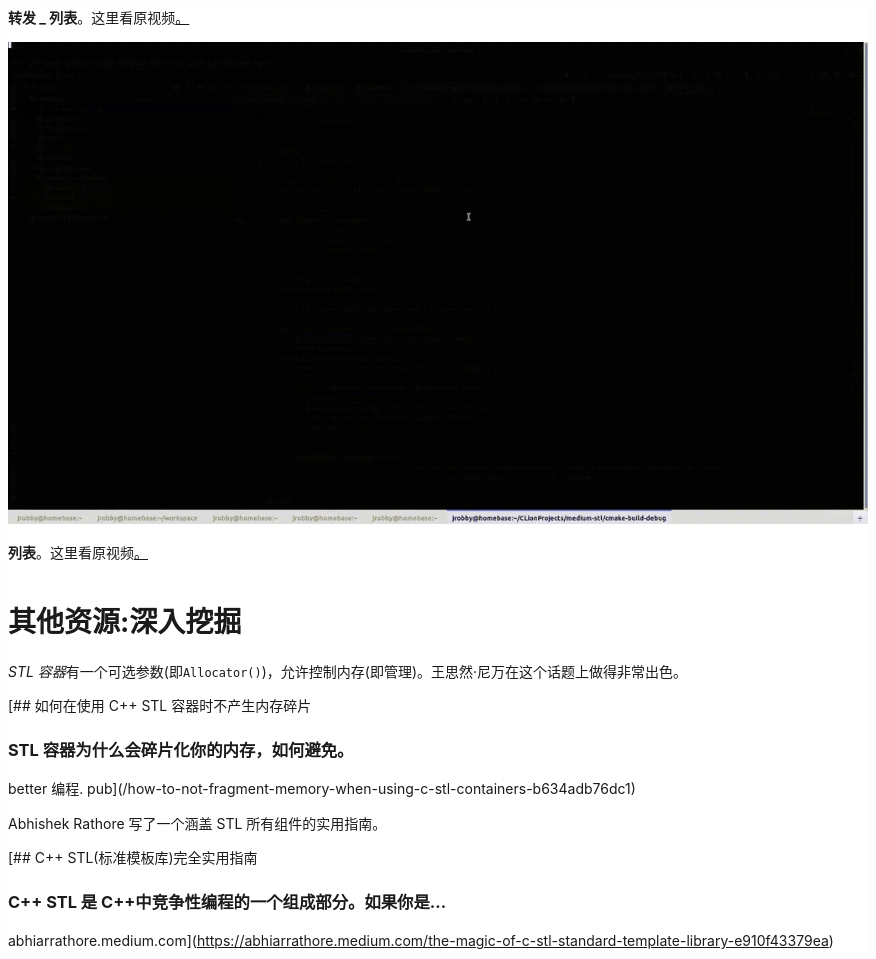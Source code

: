 **转发 _ 列表**。这里看原视频[。](https://drive.google.com/file/d/1cI3Iu7sB7a555j8hYiM9NgOrMmA4y4MP/view?usp=sharing)

![](img/c5d8e6de0f9c921768506dc2af82e8f2.png)

**列表**。这里看原视频[。](https://drive.google.com/file/d/12AU5ypMuv5rlxaBthjQNsQRbMBOHexlq/view?usp=sharing)

# 其他资源:深入挖掘

*STL* *容器*有一个可选参数(即`Allocator()`)，允许控制内存(即管理)。王思然·尼万在这个话题上做得非常出色。

[](/how-to-not-fragment-memory-when-using-c-stl-containers-b634adb76dc1) [## 如何在使用 C++ STL 容器时不产生内存碎片

### STL 容器为什么会碎片化你的内存，如何避免。

better 编程. pub](/how-to-not-fragment-memory-when-using-c-stl-containers-b634adb76dc1) 

Abhishek Rathore 写了一个涵盖 STL 所有组件的实用指南。

[](https://abhiarrathore.medium.com/the-magic-of-c-stl-standard-template-library-e910f43379ea) [## C++ STL(标准模板库)完全实用指南

### C++ STL 是 C++中竞争性编程的一个组成部分。如果你是…

abhiarrathore.medium.com](https://abhiarrathore.medium.com/the-magic-of-c-stl-standard-template-library-e910f43379ea) 
